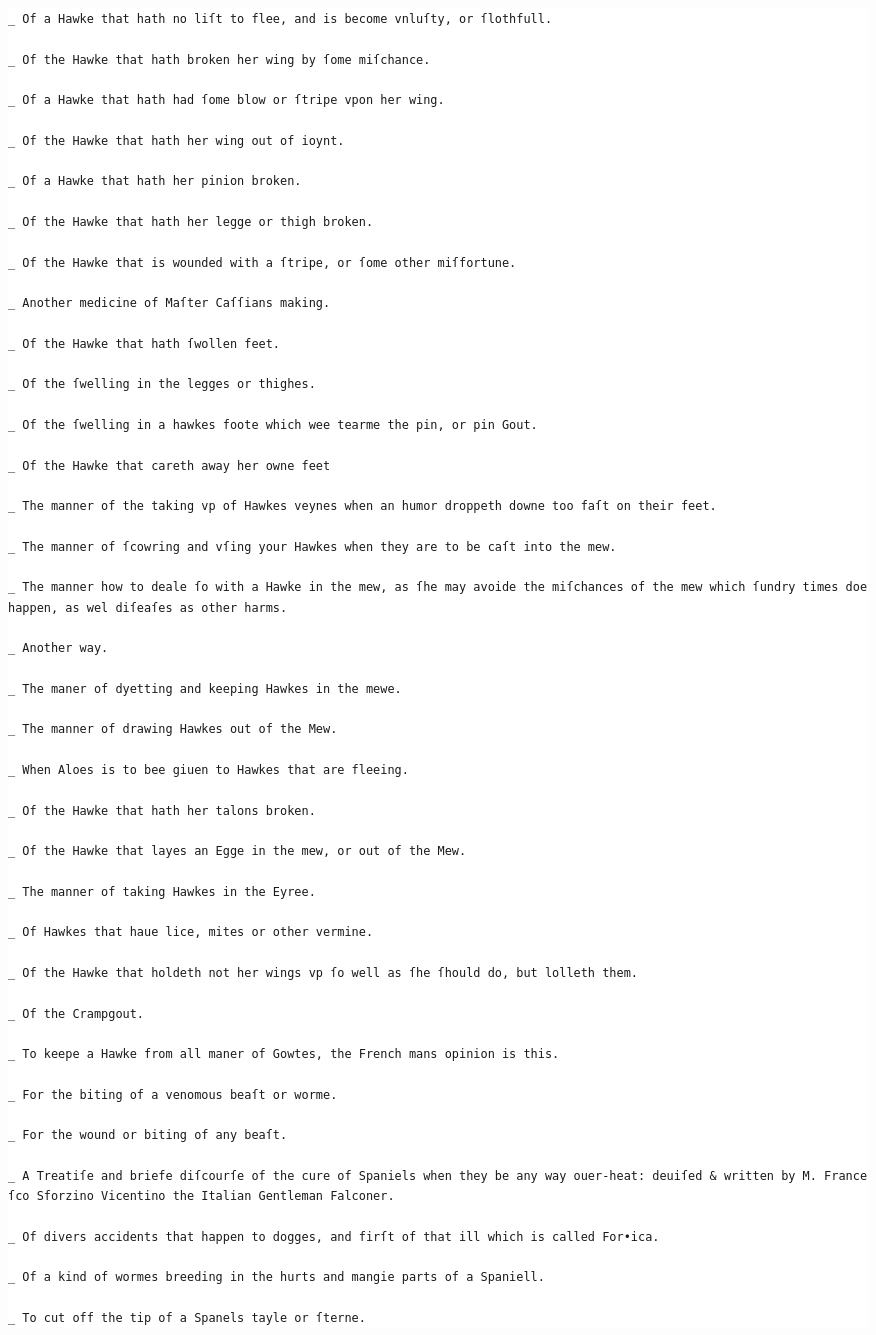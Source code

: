     _ Of a Hawke that hath no liſt to flee, and is become vnluſty, or ſlothfull.

    _ Of the Hawke that hath broken her wing by ſome miſchance.

    _ Of a Hawke that hath had ſome blow or ſtripe vpon her wing.

    _ Of the Hawke that hath her wing out of ioynt.

    _ Of a Hawke that hath her pinion broken.

    _ Of the Hawke that hath her legge or thigh broken.

    _ Of the Hawke that is wounded with a ſtripe, or ſome other miſfortune.

    _ Another medicine of Maſter Caſſians making.

    _ Of the Hawke that hath ſwollen feet.

    _ Of the ſwelling in the legges or thighes.

    _ Of the ſwelling in a hawkes foote which wee tearme the pin, or pin Gout.

    _ Of the Hawke that careth away her owne feet

    _ The manner of the taking vp of Hawkes veynes when an humor droppeth downe too faſt on their feet.

    _ The manner of ſcowring and vſing your Hawkes when they are to be caſt into the mew.

    _ The manner how to deale ſo with a Hawke in the mew, as ſhe may avoide the miſchances of the mew which ſundry times doe happen, as wel diſeaſes as other harms.

    _ Another way.

    _ The maner of dyetting and keeping Hawkes in the mewe.

    _ The manner of drawing Hawkes out of the Mew.

    _ When Aloes is to bee giuen to Hawkes that are fleeing.

    _ Of the Hawke that hath her talons broken.

    _ Of the Hawke that layes an Egge in the mew, or out of the Mew.

    _ The manner of taking Hawkes in the Eyree.

    _ Of Hawkes that haue lice, mites or other vermine.

    _ Of the Hawke that holdeth not her wings vp ſo well as ſhe ſhould do, but lolleth them.

    _ Of the Crampgout.

    _ To keepe a Hawke from all maner of Gowtes, the French mans opinion is this.

    _ For the biting of a venomous beaſt or worme.

    _ For the wound or biting of any beaſt.

    _ A Treatiſe and briefe diſcourſe of the cure of Spaniels when they be any way ouer-heat: deuiſed & written by M. Franceſco Sforzino Vicentino the Italian Gentleman Falconer.

    _ Of divers accidents that happen to dogges, and firſt of that ill which is called For•ica.

    _ Of a kind of wormes breeding in the hurts and mangie parts of a Spaniell.

    _ To cut off the tip of a Spanels tayle or ſterne.

